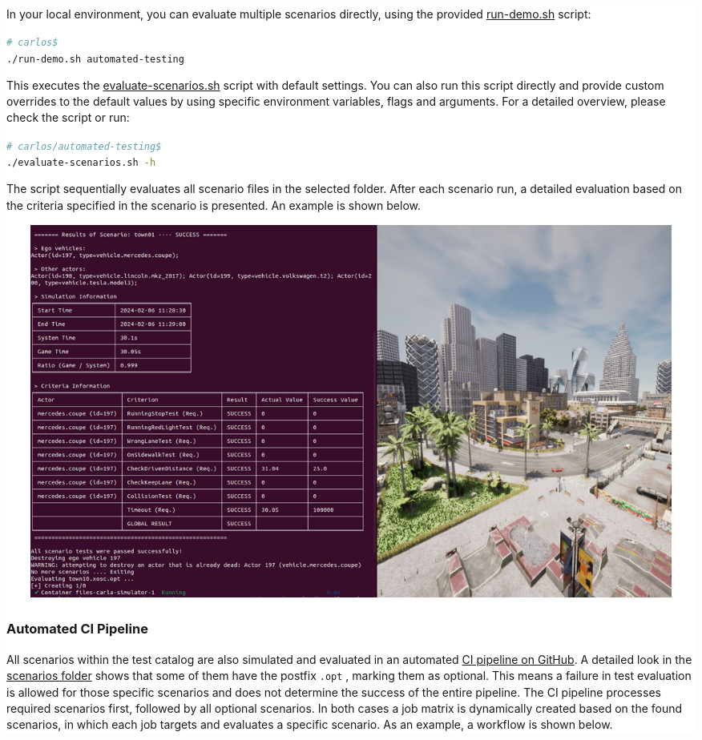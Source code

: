 In your local environment, you can evaluate multiple scenarios directly, using the provided [run-demo.sh](../run-demo.sh) script:

```bash
# carlos$
./run-demo.sh automated-testing
```
This executes the [evaluate-scenarios.sh](./evaluate-scenarios.sh) script with default settings. You can also run this script directly and provide custom overrides to the default values by using specific environment variables, flags and arguments. For a detailed overview, please check the script or run:
```bash
# carlos/automated-testing$
./evaluate-scenarios.sh -h
```
The script sequentially evaluates all scenario files in the selected folder. After each scenario run, a detailed evaluation based on the criteria specified in the scenario is presented. An example is shown below.

<p align="center"><img src="../utils/images/automated-testing-cli.png" width=800></p>


### Automated CI Pipeline

All scenarios within the test catalog are also simulated and evaluated in an automated [CI pipeline on GitHub](https://github.com/ika-rwth-aachen/carlos/actions/workflows/automated-testing.yml). A detailed look in the [scenarios folder](../utils/scenarios/) shows that some of them have the postfix `.opt` , marking them as optional. This means a failure in test evaluation is allowed for those specific scenarios and does not determine the success of the entire pipeline. The CI pipeline processes required scenarios first, followed by all optional scenarios. In both cases a job matrix is dynamically created based on the found scenarios, in which each job targets and evaluates a specific scenario. As an example, a workflow is shown below.
